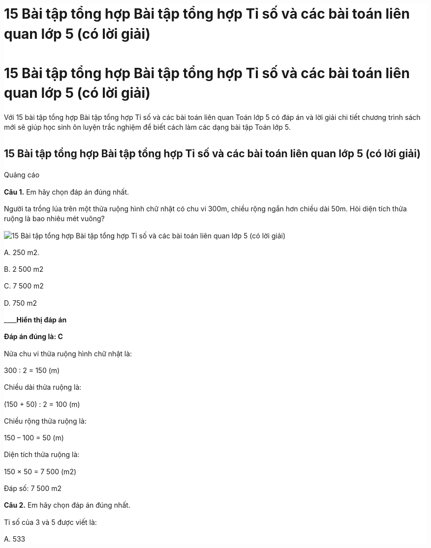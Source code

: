# 15 Bài tập tổng hợp Bài tập tổng hợp Tỉ số và các bài toán liên quan lớp 5 (có lời giải)

# 15 Bài tập tổng hợp Bài tập tổng hợp Tỉ số và các bài toán liên quan lớp 5 (có lời giải)

Với 15 bài tập tổng hợp Bài tập tổng hợp Tỉ số và các bài toán liên quan Toán lớp 5 có đáp án và lời giải chi tiết chương trình sách mới sẽ giúp học sinh ôn luyện trắc nghiệm để biết cách làm các dạng bài tập Toán lớp 5.

## 15 Bài tập tổng hợp Bài tập tổng hợp Tỉ số và các bài toán liên quan lớp 5 (có lời giải)

Quảng cáo

**Câu 1.** Em hãy chọn đáp án đúng nhất.

Người ta trồng lúa trên một thửa ruộng hình chữ nhật có chu vi 300m, chiều rộng ngắn hơn chiều dài 50m. Hỏi diện tích thửa ruộng là bao nhiêu mét vuông?

![15 Bài tập tổng hợp Bài tập tổng hợp Tỉ số và các bài toán liên quan lớp 5 \(có lời giải\)](https://vietjack.com/toan-5-kn/images/trac-nghiem-bai-44-luyen-tap-chung.PNG)

A. 250 m2.

B. 2 500 m2

C. 7 500 m2

D. 750 m2

____**Hiển thị đáp án**

**Đáp án đúng là: C**

Nửa chu vi thửa ruộng hình chữ nhật là:

300 : 2 = 150 (m)

Chiều dài thửa ruộng là:

(150 + 50) : 2 = 100 (m)

Chiều rộng thửa ruộng là:

150 – 100 = 50 (m)

Diện tích thửa ruộng là:

150 × 50 = 7 500 (m2)

Đáp số: 7 500 m2

**Câu 2.** Em hãy chọn đáp án đúng nhất.

Tỉ số của 3 và 5 được viết là:

A. 533
